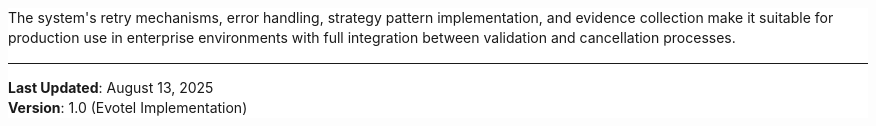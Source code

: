 The system's retry mechanisms, error handling, strategy pattern implementation, and evidence collection make it suitable for production use in enterprise environments with full integration between validation and cancellation processes.

---

**Last Updated**: August 13, 2025  
**Version**: 1.0 (Evotel Implementation)